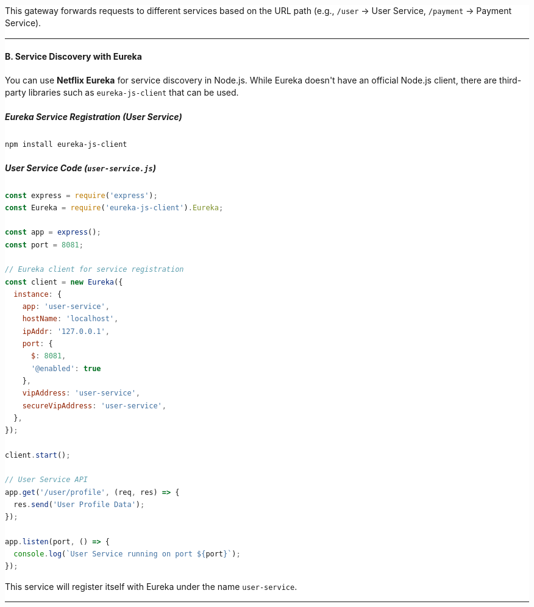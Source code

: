 This gateway forwards requests to different services based on the URL path (e.g., `/user` -> User Service, `/payment` -> Payment Service).

---

#### **B. Service Discovery with Eureka**

You can use **Netflix Eureka** for service discovery in Node.js. While Eureka doesn't have an official Node.js client, there are third-party libraries such as `eureka-js-client` that can be used.

##### **Eureka Service Registration (User Service)**

```bash
npm install eureka-js-client
```

##### **User Service Code** (`user-service.js`)

```javascript
const express = require('express');
const Eureka = require('eureka-js-client').Eureka;

const app = express();
const port = 8081;

// Eureka client for service registration
const client = new Eureka({
  instance: {
    app: 'user-service',
    hostName: 'localhost',
    ipAddr: '127.0.0.1',
    port: {
      $: 8081,
      '@enabled': true
    },
    vipAddress: 'user-service',
    secureVipAddress: 'user-service',
  },
});

client.start();

// User Service API
app.get('/user/profile', (req, res) => {
  res.send('User Profile Data');
});

app.listen(port, () => {
  console.log(`User Service running on port ${port}`);
});
```

This service will register itself with Eureka under the name `user-service`.

---
